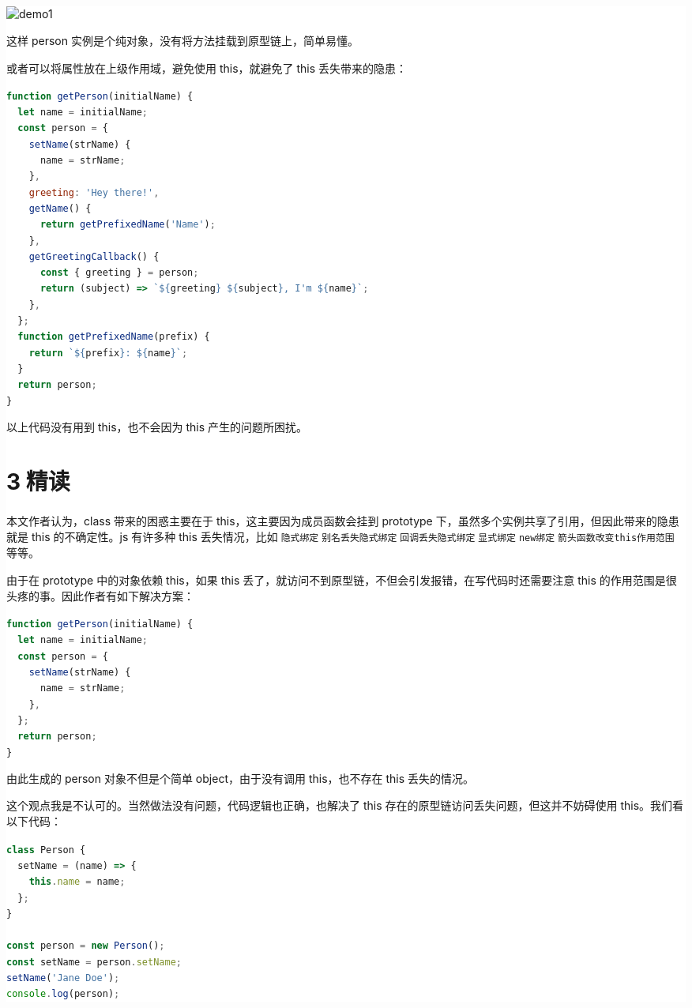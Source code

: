 <img src="https://img.alicdn.com/imgextra/i3/O1CN017Kw37u1oOyYHXGlqC_!!6000000005216-2-tps-1338-338.png" width="500" alt="demo1" />

这样 person 实例是个纯对象，没有将方法挂载到原型链上，简单易懂。

或者可以将属性放在上级作用域，避免使用 this，就避免了 this 丢失带来的隐患：

```javascript
function getPerson(initialName) {
  let name = initialName;
  const person = {
    setName(strName) {
      name = strName;
    },
    greeting: 'Hey there!',
    getName() {
      return getPrefixedName('Name');
    },
    getGreetingCallback() {
      const { greeting } = person;
      return (subject) => `${greeting} ${subject}, I'm ${name}`;
    },
  };
  function getPrefixedName(prefix) {
    return `${prefix}: ${name}`;
  }
  return person;
}
```

以上代码没有用到 this，也不会因为 this 产生的问题所困扰。

# 3 精读

本文作者认为，class 带来的困惑主要在于 this，这主要因为成员函数会挂到 prototype 下，虽然多个实例共享了引用，但因此带来的隐患就是 this 的不确定性。js 有许多种 this 丢失情况，比如 `隐式绑定` `别名丢失隐式绑定` `回调丢失隐式绑定` `显式绑定` `new绑定` `箭头函数改变this作用范围` 等等。

由于在 prototype 中的对象依赖 this，如果 this 丢了，就访问不到原型链，不但会引发报错，在写代码时还需要注意 this 的作用范围是很头疼的事。因此作者有如下解决方案：

```javascript
function getPerson(initialName) {
  let name = initialName;
  const person = {
    setName(strName) {
      name = strName;
    },
  };
  return person;
}
```

由此生成的 person 对象不但是个简单 object，由于没有调用 this，也不存在 this 丢失的情况。

这个观点我是不认可的。当然做法没有问题，代码逻辑也正确，也解决了 this 存在的原型链访问丢失问题，但这并不妨碍使用 this。我们看以下代码：

```javascript
class Person {
  setName = (name) => {
    this.name = name;
  };
}

const person = new Person();
const setName = person.setName;
setName('Jane Doe');
console.log(person);
```
